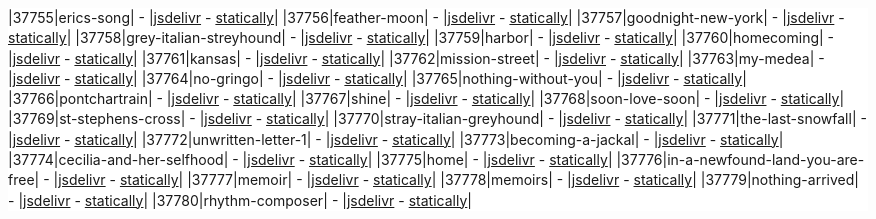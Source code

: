 |37755|erics-song| - |[jsdelivr](https://cdn.jsdelivr.net/gh/dbchord/c8-3-6/35001-40000/37501-38000/erics-song.png) - [statically](https://cdn.statically.io/gh/dbchord/c8-3-6/i/35001-40000/37501-38000/erics-song.png)|
|37756|feather-moon| - |[jsdelivr](https://cdn.jsdelivr.net/gh/dbchord/c8-3-6/35001-40000/37501-38000/feather-moon.png) - [statically](https://cdn.statically.io/gh/dbchord/c8-3-6/i/35001-40000/37501-38000/feather-moon.png)|
|37757|goodnight-new-york| - |[jsdelivr](https://cdn.jsdelivr.net/gh/dbchord/c8-3-6/35001-40000/37501-38000/goodnight-new-york.png) - [statically](https://cdn.statically.io/gh/dbchord/c8-3-6/i/35001-40000/37501-38000/goodnight-new-york.png)|
|37758|grey-italian-streyhound| - |[jsdelivr](https://cdn.jsdelivr.net/gh/dbchord/c8-3-6/35001-40000/37501-38000/grey-italian-streyhound.png) - [statically](https://cdn.statically.io/gh/dbchord/c8-3-6/i/35001-40000/37501-38000/grey-italian-streyhound.png)|
|37759|harbor| - |[jsdelivr](https://cdn.jsdelivr.net/gh/dbchord/c8-3-6/35001-40000/37501-38000/harbor.png) - [statically](https://cdn.statically.io/gh/dbchord/c8-3-6/i/35001-40000/37501-38000/harbor.png)|
|37760|homecoming| - |[jsdelivr](https://cdn.jsdelivr.net/gh/dbchord/c8-3-6/35001-40000/37501-38000/homecoming.png) - [statically](https://cdn.statically.io/gh/dbchord/c8-3-6/i/35001-40000/37501-38000/homecoming.png)|
|37761|kansas| - |[jsdelivr](https://cdn.jsdelivr.net/gh/dbchord/c8-3-6/35001-40000/37501-38000/kansas.png) - [statically](https://cdn.statically.io/gh/dbchord/c8-3-6/i/35001-40000/37501-38000/kansas.png)|
|37762|mission-street| - |[jsdelivr](https://cdn.jsdelivr.net/gh/dbchord/c8-3-6/35001-40000/37501-38000/mission-street.png) - [statically](https://cdn.statically.io/gh/dbchord/c8-3-6/i/35001-40000/37501-38000/mission-street.png)|
|37763|my-medea| - |[jsdelivr](https://cdn.jsdelivr.net/gh/dbchord/c8-3-6/35001-40000/37501-38000/my-medea.png) - [statically](https://cdn.statically.io/gh/dbchord/c8-3-6/i/35001-40000/37501-38000/my-medea.png)|
|37764|no-gringo| - |[jsdelivr](https://cdn.jsdelivr.net/gh/dbchord/c8-3-6/35001-40000/37501-38000/no-gringo.png) - [statically](https://cdn.statically.io/gh/dbchord/c8-3-6/i/35001-40000/37501-38000/no-gringo.png)|
|37765|nothing-without-you| - |[jsdelivr](https://cdn.jsdelivr.net/gh/dbchord/c8-3-6/35001-40000/37501-38000/nothing-without-you.png) - [statically](https://cdn.statically.io/gh/dbchord/c8-3-6/i/35001-40000/37501-38000/nothing-without-you.png)|
|37766|pontchartrain| - |[jsdelivr](https://cdn.jsdelivr.net/gh/dbchord/c8-3-6/35001-40000/37501-38000/pontchartrain.png) - [statically](https://cdn.statically.io/gh/dbchord/c8-3-6/i/35001-40000/37501-38000/pontchartrain.png)|
|37767|shine| - |[jsdelivr](https://cdn.jsdelivr.net/gh/dbchord/c8-3-6/35001-40000/37501-38000/shine.png) - [statically](https://cdn.statically.io/gh/dbchord/c8-3-6/i/35001-40000/37501-38000/shine.png)|
|37768|soon-love-soon| - |[jsdelivr](https://cdn.jsdelivr.net/gh/dbchord/c8-3-6/35001-40000/37501-38000/soon-love-soon.png) - [statically](https://cdn.statically.io/gh/dbchord/c8-3-6/i/35001-40000/37501-38000/soon-love-soon.png)|
|37769|st-stephens-cross| - |[jsdelivr](https://cdn.jsdelivr.net/gh/dbchord/c8-3-6/35001-40000/37501-38000/st-stephens-cross.png) - [statically](https://cdn.statically.io/gh/dbchord/c8-3-6/i/35001-40000/37501-38000/st-stephens-cross.png)|
|37770|stray-italian-greyhound| - |[jsdelivr](https://cdn.jsdelivr.net/gh/dbchord/c8-3-6/35001-40000/37501-38000/stray-italian-greyhound.png) - [statically](https://cdn.statically.io/gh/dbchord/c8-3-6/i/35001-40000/37501-38000/stray-italian-greyhound.png)|
|37771|the-last-snowfall| - |[jsdelivr](https://cdn.jsdelivr.net/gh/dbchord/c8-3-6/35001-40000/37501-38000/the-last-snowfall.png) - [statically](https://cdn.statically.io/gh/dbchord/c8-3-6/i/35001-40000/37501-38000/the-last-snowfall.png)|
|37772|unwritten-letter-1| - |[jsdelivr](https://cdn.jsdelivr.net/gh/dbchord/c8-3-6/35001-40000/37501-38000/unwritten-letter-1.png) - [statically](https://cdn.statically.io/gh/dbchord/c8-3-6/i/35001-40000/37501-38000/unwritten-letter-1.png)|
|37773|becoming-a-jackal| - |[jsdelivr](https://cdn.jsdelivr.net/gh/dbchord/c8-3-6/35001-40000/37501-38000/becoming-a-jackal.png) - [statically](https://cdn.statically.io/gh/dbchord/c8-3-6/i/35001-40000/37501-38000/becoming-a-jackal.png)|
|37774|cecilia-and-her-selfhood| - |[jsdelivr](https://cdn.jsdelivr.net/gh/dbchord/c8-3-6/35001-40000/37501-38000/cecilia-and-her-selfhood.png) - [statically](https://cdn.statically.io/gh/dbchord/c8-3-6/i/35001-40000/37501-38000/cecilia-and-her-selfhood.png)|
|37775|home| - |[jsdelivr](https://cdn.jsdelivr.net/gh/dbchord/c8-3-6/35001-40000/37501-38000/home.png) - [statically](https://cdn.statically.io/gh/dbchord/c8-3-6/i/35001-40000/37501-38000/home.png)|
|37776|in-a-newfound-land-you-are-free| - |[jsdelivr](https://cdn.jsdelivr.net/gh/dbchord/c8-3-6/35001-40000/37501-38000/in-a-newfound-land-you-are-free.png) - [statically](https://cdn.statically.io/gh/dbchord/c8-3-6/i/35001-40000/37501-38000/in-a-newfound-land-you-are-free.png)|
|37777|memoir| - |[jsdelivr](https://cdn.jsdelivr.net/gh/dbchord/c8-3-6/35001-40000/37501-38000/memoir.png) - [statically](https://cdn.statically.io/gh/dbchord/c8-3-6/i/35001-40000/37501-38000/memoir.png)|
|37778|memoirs| - |[jsdelivr](https://cdn.jsdelivr.net/gh/dbchord/c8-3-6/35001-40000/37501-38000/memoirs.png) - [statically](https://cdn.statically.io/gh/dbchord/c8-3-6/i/35001-40000/37501-38000/memoirs.png)|
|37779|nothing-arrived| - |[jsdelivr](https://cdn.jsdelivr.net/gh/dbchord/c8-3-6/35001-40000/37501-38000/nothing-arrived.png) - [statically](https://cdn.statically.io/gh/dbchord/c8-3-6/i/35001-40000/37501-38000/nothing-arrived.png)|
|37780|rhythm-composer| - |[jsdelivr](https://cdn.jsdelivr.net/gh/dbchord/c8-3-6/35001-40000/37501-38000/rhythm-composer.png) - [statically](https://cdn.statically.io/gh/dbchord/c8-3-6/i/35001-40000/37501-38000/rhythm-composer.png)|